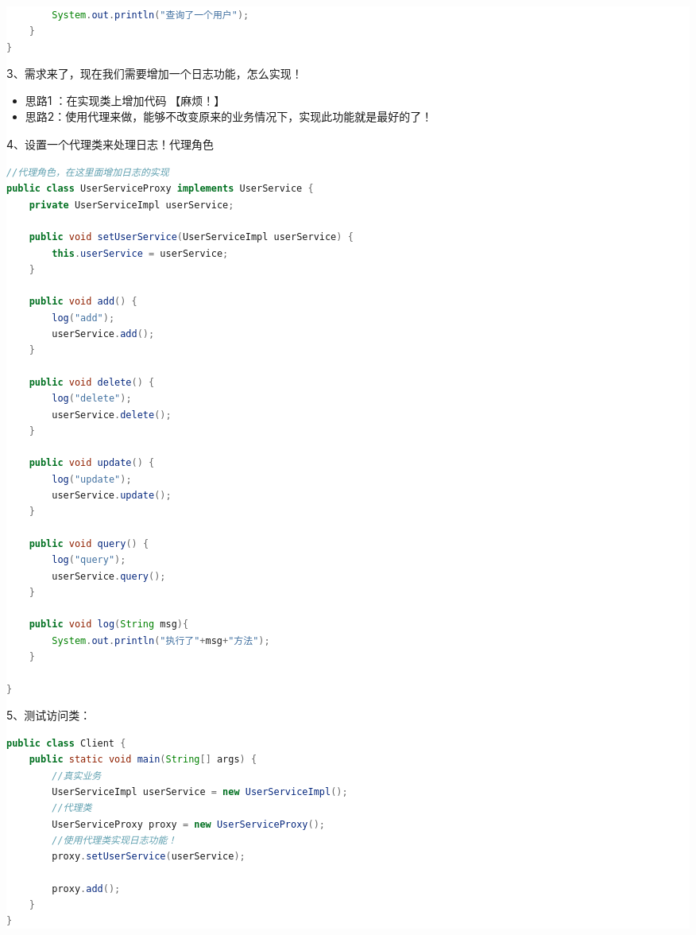 ```java
        System.out.println("查询了一个用户");
    }
}
```

3、需求来了，现在我们需要增加一个日志功能，怎么实现！

- 思路1 ：在实现类上增加代码 【麻烦！】
- 思路2：使用代理来做，能够不改变原来的业务情况下，实现此功能就是最好的了！

4、设置一个代理类来处理日志！代理角色

```java
//代理角色，在这里面增加日志的实现
public class UserServiceProxy implements UserService {
    private UserServiceImpl userService;

    public void setUserService(UserServiceImpl userService) {
        this.userService = userService;
    }

    public void add() {
        log("add");
        userService.add();
    }

    public void delete() {
        log("delete");
        userService.delete();
    }

    public void update() {
        log("update");
        userService.update();
    }

    public void query() {
        log("query");
        userService.query();
    }

    public void log(String msg){
        System.out.println("执行了"+msg+"方法");
    }

}
```

5、测试访问类：

```java
public class Client {
    public static void main(String[] args) {
        //真实业务
        UserServiceImpl userService = new UserServiceImpl();
        //代理类
        UserServiceProxy proxy = new UserServiceProxy();
        //使用代理类实现日志功能！
        proxy.setUserService(userService);

        proxy.add();
    }
}
```
